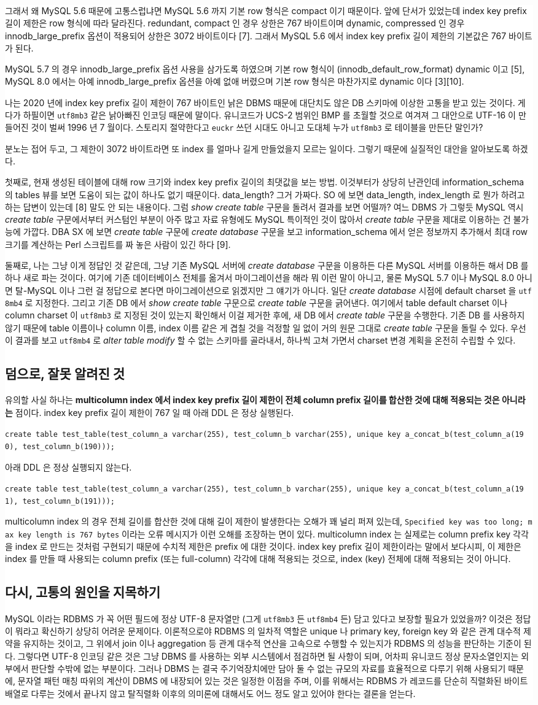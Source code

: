 그래서 왜 MySQL 5.6 때문에 고통스럽냐면 MySQL 5.6 까지 기본 row 형식은 compact 이기 때문이다. 앞에 단서가 있었는데 index key prefix 길이 제한은 row 형식에 따라 달라진다. redundant, compact 인 경우 상한은 767 바이트이며 dynamic, compressed 인 경우 innodb_large_prefix 옵션이 적용되어 상한은 3072 바이트이다 \[7\]. 그래서 MySQL 5.6 에서 index key prefix 길이 제한의 기본값은 767 바이트가 된다.

MySQL 5.7 의 경우 innodb_large_prefix 옵션 사용을 삼가도록 하였으며 기본 row 형식이 (innodb_default_row_format) dynamic 이고 \[5\], MySQL 8.0 에서는 아예 innodb_large_prefix 옵션을 아예 없애 버렸으며 기본 row 형식은 마찬가지로 dynamic 이다 \[3\]\[10\].

나는 2020 년에 index key prefix 길이 제한이 767 바이트인 낡은 DBMS 때문에 대단치도 않은 DB 스키마에 이상한 고통을 받고 있는 것이다. 게다가 하필이면 `utf8mb3` 같은 낡아빠진 인코딩 때문에 말이다. 유니코드가 UCS-2 범위인 BMP 를 초월할 것으로 여겨져 그 대안으로 UTF-16 이 만들어진 것이 벌써 1996 년 7 월이다. 스토리지 절약한다고 `euckr` 쓰던 시대도 아니고 도대체 누가 `utf8mb3` 로 테이블을 만든단 말인가?

분노는 접어 두고, 그 제한이 3072 바이트라면 또 index 를 얼마나 길게 만들었을지 모르는 일이다. 그렇기 때문에 실질적인 대안을 알아보도록 하겠다.

첫째로, 현재 생성된 테이블에 대해 row 크기와 index key prefix 길이의 최댓값을 보는 방법. 이것부터가 상당히 난관인데 information_schema 의 tables 뷰를 보면 도움이 되는 값이 하나도 없기 때문이다. data_length? 그거 가짜다. SO 에 보면 data_length, index_length 로 뭔가 하려고 하는 답변이 있는데 \[8\] 말도 안 되는 내용이다. 그럼 *show create table* 구문을 돌려서 결과를 보면 어떨까? 여느 DBMS 가 그렇듯 MySQL 역시 *create table* 구문에서부터 커스텀인 부분이 아주 많고 자료 유형에도 MySQL 특이적인 것이 많아서 *create table* 구문을 제대로 이용하는 건 불가능에 가깝다. DBA SX 에 보면 *create table* 구문에 *create database* 구문을 보고 information_schema 에서 얻은 정보까지 추가해서 최대 row 크기를 계산하는 Perl 스크립트를 짜 놓은 사람이 있긴 하다 \[9\].

둘째로, 나는 그냥 이게 정답인 것 같은데, 그냥 기존 MySQL 서버에 *create database* 구문을 이용하든 다른 MySQL 서버를 이용하든 해서 DB 를 하나 새로 파는 것이다. 여기에 기존 데이터베이스 전체를 옮겨서 마이그레이션을 해라 뭐 이런 말이 아니고, 물론 MySQL 5.7 이나 MySQL 8.0 아니면 탈-MySQL 이나 그런 걸 정답으로 본다면 마이그레이션으로 읽겠지만 그 얘기가 아니다. 일단 *create database* 시점에 default charset 을 `utf8mb4` 로 지정한다. 그리고 기존 DB 에서 *show create table* 구문으로 *create table* 구문을 긁어낸다. 여기에서 table default charset 이나 column charset 이 `utf8mb3` 로 지정된 것이 있는지 확인해서 이걸 제거한 후에, 새 DB 에서 *create table* 구문을 수행한다. 기존 DB 를 사용하지 않기 때문에 table 이름이나 column 이름, index 이름 같은 게 겹칠 것을 걱정할 일 없이 거의 원문 그대로 *create table* 구문을 돌릴 수 있다. 우선 이 결과를 보고 `utf8mb4` 로 *alter table modify* 할 수 없는 스키마를 골라내서, 하나씩 고쳐 가면서 charset 변경 계획을 온전히 수립할 수 있다.

## 덤으로, 잘못 알려진 것

유의할 사실 하나는 **multicolumn index 에서 index key prefix 길이 제한이 전체 column prefix 길이를 합산한 것에 대해 적용되는 것은 아니라는** 점이다. index key prefix 길이 제한이 767 일 때 아래 DDL 은 정상 실행된다.

```
create table test_table(test_column_a varchar(255), test_column_b varchar(255), unique key a_concat_b(test_column_a(190), test_column_b(190)));
```

아래 DDL 은 정상 실행되지 않는다.

```
create table test_table(test_column_a varchar(255), test_column_b varchar(255), unique key a_concat_b(test_column_a(191), test_column_b(191)));
```

multicolumn index 의 경우 전체 길이를 합산한 것에 대해 길이 제한이 발생한다는 오해가 꽤 널리 퍼져 있는데, `Specified key was too long; max key length is 767 bytes` 이라는 오류 메시지가 이런 오해를 조장하는 면이 있다. multicolumn index 는 실제로는 column prefix key 각각을 index 로 만드는 것처럼 구현되기 때문에 수치적 제한은 prefix 에 대한 것이다. index key prefix 길이 제한이라는 말에서 보다시피, 이 제한은 index 를 만들 때 사용되는 column prefix (또는 full-column) 각각에 대해 적용되는 것으로, index (key) 전체에 대해 적용되는 것이 아니다.

## 다시, 고통의 원인을 지목하기

MySQL 이라는 RDBMS 가 꼭 어떤 필드에 정상 UTF-8 문자열만 (그게 `utf8mb3` 든 `utf8mb4` 든) 담고 있다고 보장할 필요가 있었을까? 이것은 정답이 뭐라고 확신하기 상당히 어려운 문제이다. 이론적으로야 RDBMS 의 일차적 역할은 unique 나 primary key, foreign key 와 같은 관계 대수적 제약을 유지하는 것이고, 그 위에서 join 이나 aggregation 등 관계 대수적 연산을 고속으로 수행할 수 있는지가 RDBMS 의 성능을 판단하는 기준이 된다. 그렇다면 UTF-8 인코딩 같은 것은 그냥 DBMS 를 사용하는 외부 시스템에서 점검하면 될 사항이 되며, 어차피 유니코드 정상 문자소열인지는 외부에서 판단할 수밖에 없는 부분이다. 그러나 DBMS 는 결국 주기억장치에만 담아 둘 수 없는 규모의 자료를 효율적으로 다루기 위해 사용되기 때문에, 문자열 패턴 매칭 따위의 계산이 DBMS 에 내장되어 있는 것은 일정한 이점을 주며, 이를 위해서는 RDBMS 가 레코드를 단순히 직렬화된 바이트 배열로 다루는 것에서 끝나지 않고 탈직렬화 이후의 의미론에 대해서도 어느 정도 알고 있어야 한다는 결론을 얻는다.
